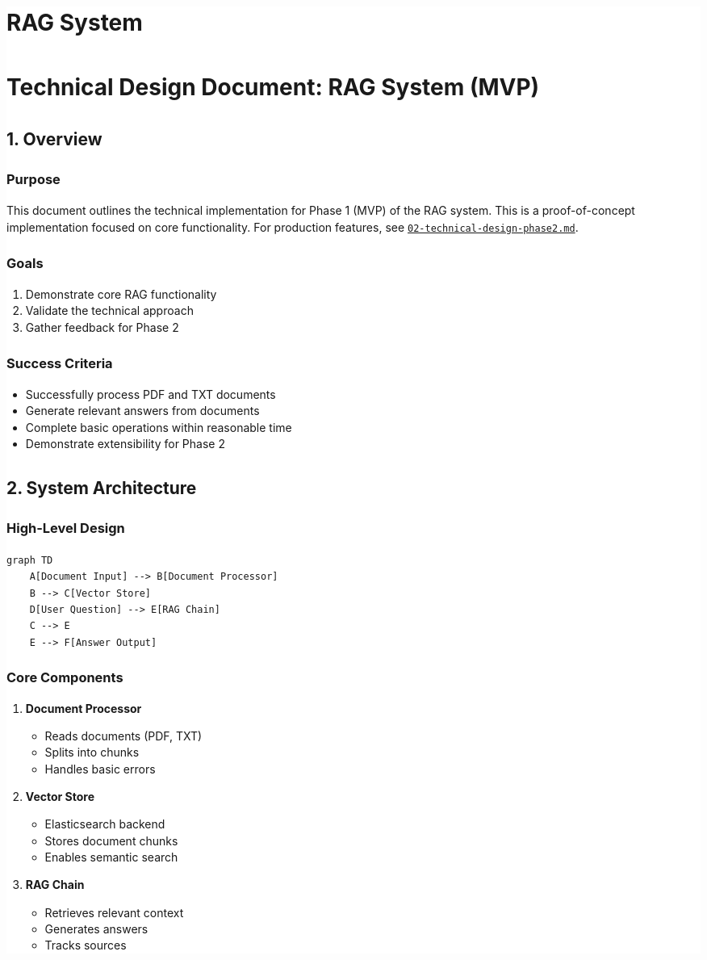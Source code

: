 # RAG System
# Technical Design Document: RAG System (MVP)

## 1. Overview

### Purpose
This document outlines the technical implementation for Phase 1 (MVP) of the RAG system. This is a proof-of-concept implementation focused on core functionality. For production features, see [`02-technical-design-phase2.md`](02-technical-design-phase2.md).

### Goals
1. Demonstrate core RAG functionality
2. Validate the technical approach
3. Gather feedback for Phase 2

### Success Criteria
- Successfully process PDF and TXT documents
- Generate relevant answers from documents
- Complete basic operations within reasonable time
- Demonstrate extensibility for Phase 2

## 2. System Architecture

### High-Level Design
```mermaid
graph TD
    A[Document Input] --> B[Document Processor]
    B --> C[Vector Store]
    D[User Question] --> E[RAG Chain]
    C --> E
    E --> F[Answer Output]
```

### Core Components
1. **Document Processor**
   - Reads documents (PDF, TXT)
   - Splits into chunks
   - Handles basic errors

2. **Vector Store**
   - Elasticsearch backend
   - Stores document chunks
   - Enables semantic search

3. **RAG Chain**
   - Retrieves relevant context
   - Generates answers
   - Tracks sources
